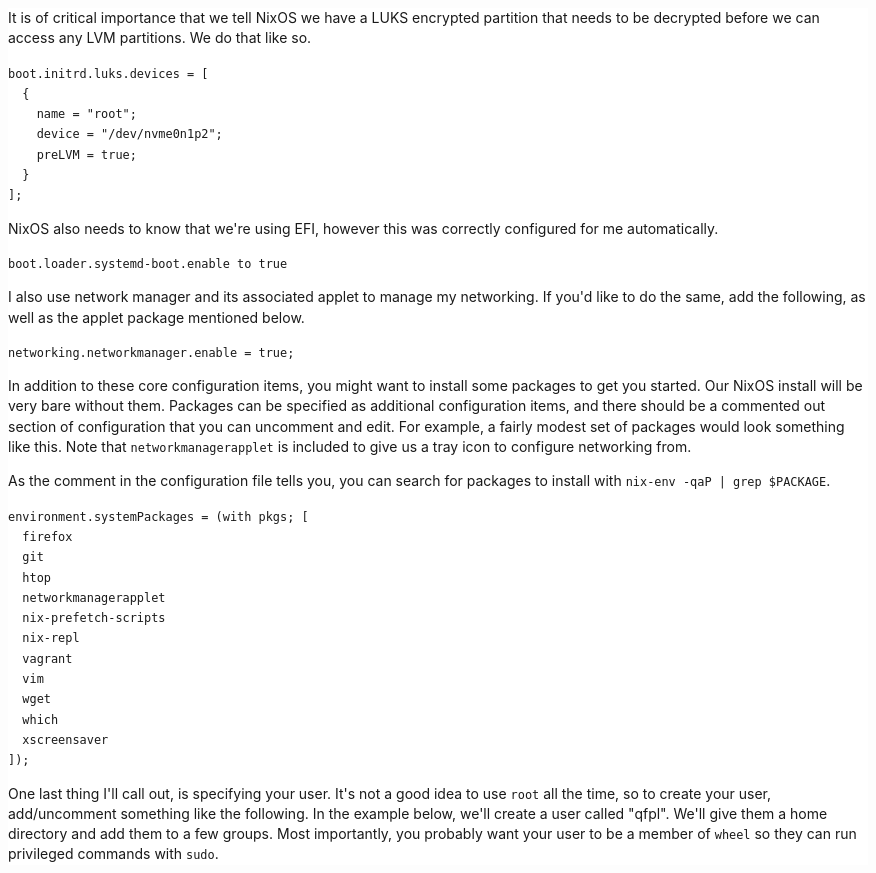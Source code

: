 It is of critical importance that we tell NixOS we have a LUKS encrypted partition that needs to be
decrypted before we can access any LVM partitions. We do that like so.

```
boot.initrd.luks.devices = [
  { 
    name = "root";
    device = "/dev/nvme0n1p2";
    preLVM = true;
  }
];
```

NixOS also needs to know that we're using EFI, however this was correctly configured for me
automatically.

```
boot.loader.systemd-boot.enable to true
```

I also use network manager and its associated applet to manage my networking. If you'd like to do
the same, add the following, as well as the applet package mentioned below.

```
networking.networkmanager.enable = true;
```

In addition to these core configuration items, you might want to install some packages to get you
started. Our NixOS install will be very bare without them. Packages can be specified as additional
configuration items, and there should be a commented out section of configuration that you can
uncomment and edit. For example, a fairly modest set of packages would look something like this.
Note that `networkmanagerapplet` is included to give us a tray icon to configure networking from.

As the comment in the configuration file tells you, you can search for packages to install with
`nix-env -qaP | grep $PACKAGE`. 

```
environment.systemPackages = (with pkgs; [
  firefox
  git
  htop
  networkmanagerapplet
  nix-prefetch-scripts
  nix-repl
  vagrant
  vim
  wget
  which
  xscreensaver
]);
```

One last thing I'll call out, is specifying your user. It's not a good idea to use `root` all the
time, so to create your user, add/uncomment something like the following. In the example below,
we'll create a user called "qfpl". We'll give them a home directory and add them to a few groups.
Most importantly, you probably want your user to be a member of `wheel` so they can run privileged
commands with `sudo`.
